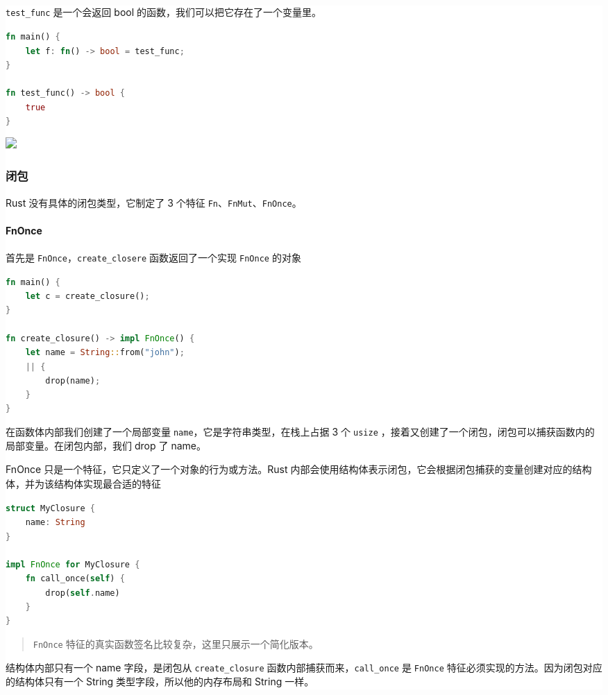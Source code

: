 `test_func` 是一个会返回 bool 的函数，我们可以把它存在了一个变量里。

```rs
fn main() {
    let f: fn() -> bool = test_func;
}

fn test_func() -> bool {
    true
}
```

<img src = "https://gitee.com/rustcn/rustt-assets/raw/main/20220504-Visualizing-memory-layout-of-Rust-data-types/202205042044987.png?raw=true" height = 200px>

### 闭包

Rust 没有具体的闭包类型，它制定了 3 个特征 `Fn`、`FnMut`、`FnOnce`。

#### FnOnce

首先是 `FnOnce`，`create_closere` 函数返回了一个实现 `FnOnce` 的对象

```rs
fn main() {
    let c = create_closure();
}

fn create_closure() -> impl FnOnce() {
    let name = String::from("john");
    || {
        drop(name);
    }
}
```

在函数体内部我们创建了一个局部变量 `name`，它是字符串类型，在栈上占据 3 个 `usize`
，接着又创建了一个闭包，闭包可以捕获函数内的局部变量。在闭包内部，我们 drop 了 name。

FnOnce 只是一个特征，它只定义了一个对象的行为或方法。Rust
内部会使用结构体表示闭包，它会根据闭包捕获的变量创建对应的结构体，并为该结构体实现最合适的特征

```rs
struct MyClosure {
    name: String
}

impl FnOnce for MyClosure {
    fn call_once(self) {
        drop(self.name)
    }
}
```

> `FnOnce` 特征的真实函数签名比较复杂，这里只展示一个简化版本。

结构体内部只有一个 name 字段，是闭包从 `create_closure` 函数内部捕获而来，`call_once` 是 `FnOnce`
特征必须实现的方法。因为闭包对应的结构体只有一个 String 类型字段，所以他的内存布局和 String 一样。
